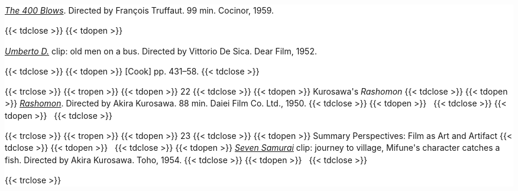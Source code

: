 
[_The 400 Blows_](http://www.imdb.com/title/tt0053198/). Directed by François Truffaut. 99 min. Cocinor, 1959.


{{< tdclose >}}
{{< tdopen >}}


[_Umberto D._](http://www.imdb.com/title/tt0045274/) clip: old men on a bus. Directed by Vittorio De Sica. Dear Film, 1952.


{{< tdclose >}}
{{< tdopen >}}
\[Cook\] pp. 431–58.
{{< tdclose >}}

{{< trclose >}}
{{< tropen >}}
{{< tdopen >}}
22
{{< tdclose >}}
{{< tdopen >}}
Kurosawa's _Rashomon_
{{< tdclose >}}
{{< tdopen >}}
[_Rashomon_](http://www.imdb.com/title/tt0042876/). Directed by Akira Kurosawa. 88 min. Daiei Film Co. Ltd., 1950.
{{< tdclose >}}
{{< tdopen >}}
 
{{< tdclose >}}
{{< tdopen >}}
 
{{< tdclose >}}

{{< trclose >}}
{{< tropen >}}
{{< tdopen >}}
23
{{< tdclose >}}
{{< tdopen >}}
Summary Perspectives: Film as Art and Artifact
{{< tdclose >}}
{{< tdopen >}}
 
{{< tdclose >}}
{{< tdopen >}}
[_Seven Samurai_](http://www.imdb.com/title/tt0047478/) clip: journey to village, Mifune's character catches a fish. Directed by Akira Kurosawa. Toho, 1954.
{{< tdclose >}}
{{< tdopen >}}
 
{{< tdclose >}}

{{< trclose >}}
